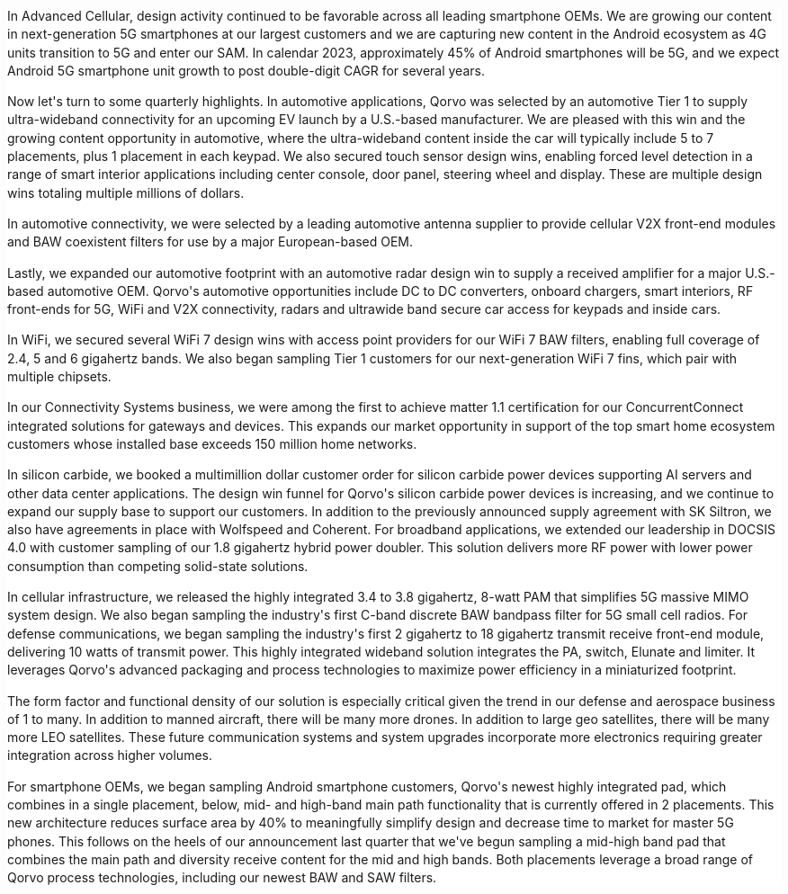 In Advanced Cellular, design activity continued to be favorable across all leading smartphone OEMs. We are growing our content in next-generation 5G smartphones at our largest customers and we are capturing new content in the Android ecosystem as 4G units transition to 5G and enter our SAM. In calendar 2023, approximately 45% of Android smartphones will be 5G, and we expect Android 5G smartphone unit growth to post double-digit CAGR for several years. 

Now let's turn to some quarterly highlights. In automotive applications, Qorvo was selected by an automotive Tier 1 to supply ultra-wideband connectivity for an upcoming EV launch by a U.S.-based manufacturer. We are pleased with this win and the growing content opportunity in automotive, where the ultra-wideband content inside the car will typically include 5 to 7 placements, plus 1 placement in each keypad. We also secured touch sensor design wins, enabling forced level detection in a range of smart interior applications including center console, door panel, steering wheel and display. These are multiple design wins totaling multiple millions of dollars. 

In automotive connectivity, we were selected by a leading automotive antenna supplier to provide cellular V2X front-end modules and BAW coexistent filters for use by a major European-based OEM. 

Lastly, we expanded our automotive footprint with an automotive radar design win to supply a received amplifier for a major U.S.-based automotive OEM. Qorvo's automotive opportunities include DC to DC converters, onboard chargers, smart interiors, RF front-ends for 5G, WiFi and V2X connectivity, radars and ultrawide band secure car access for keypads and inside cars. 

In WiFi, we secured several WiFi 7 design wins with access point providers for our WiFi 7 BAW filters, enabling full coverage of 2.4, 5 and 6 gigahertz bands. We also began sampling Tier 1 customers for our next-generation WiFi 7 fins, which pair with multiple chipsets. 

In our Connectivity Systems business, we were among the first to achieve matter 1.1 certification for our ConcurrentConnect integrated solutions for gateways and devices. This expands our market opportunity in support of the top smart home ecosystem customers whose installed base exceeds 150 million home networks. 

In silicon carbide, we booked a multimillion dollar customer order for silicon carbide power devices supporting AI servers and other data center applications. The design win funnel for Qorvo's silicon carbide power devices is increasing, and we continue to expand our supply base to support our customers. In addition to the previously announced supply agreement with SK Siltron, we also have agreements in place with Wolfspeed and Coherent. For broadband applications, we extended our leadership in DOCSIS 4.0 with customer sampling of our 1.8 gigahertz hybrid power doubler. This solution delivers more RF power with lower power consumption than competing solid-state solutions. 

In cellular infrastructure, we released the highly integrated 3.4 to 3.8 gigahertz, 8-watt PAM that simplifies 5G massive MIMO system design. We also began sampling the industry's first C-band discrete BAW bandpass filter for 5G small cell radios. For defense communications, we began sampling the industry's first 2 gigahertz to 18 gigahertz transmit receive front-end module, delivering 10 watts of transmit power. This highly integrated wideband solution integrates the PA, switch, Elunate and limiter. It leverages Qorvo's advanced packaging and process technologies to maximize power efficiency in a miniaturized footprint. 

The form factor and functional density of our solution is especially critical given the trend in our defense and aerospace business of 1 to many. In addition to manned aircraft, there will be many more drones. In addition to large geo satellites, there will be many more LEO satellites. These future communication systems and system upgrades incorporate more electronics requiring greater integration across higher volumes. 

For smartphone OEMs, we began sampling Android smartphone customers, Qorvo's newest highly integrated pad, which combines in a single placement, below, mid- and high-band main path functionality that is currently offered in 2 placements. This new architecture reduces surface area by 40% to meaningfully simplify design and decrease time to market for master 5G phones. This follows on the heels of our announcement last quarter that we've begun sampling a mid-high band pad that combines the main path and diversity receive content for the mid and high bands. Both placements leverage a broad range of Qorvo process technologies, including our newest BAW and SAW filters. 
